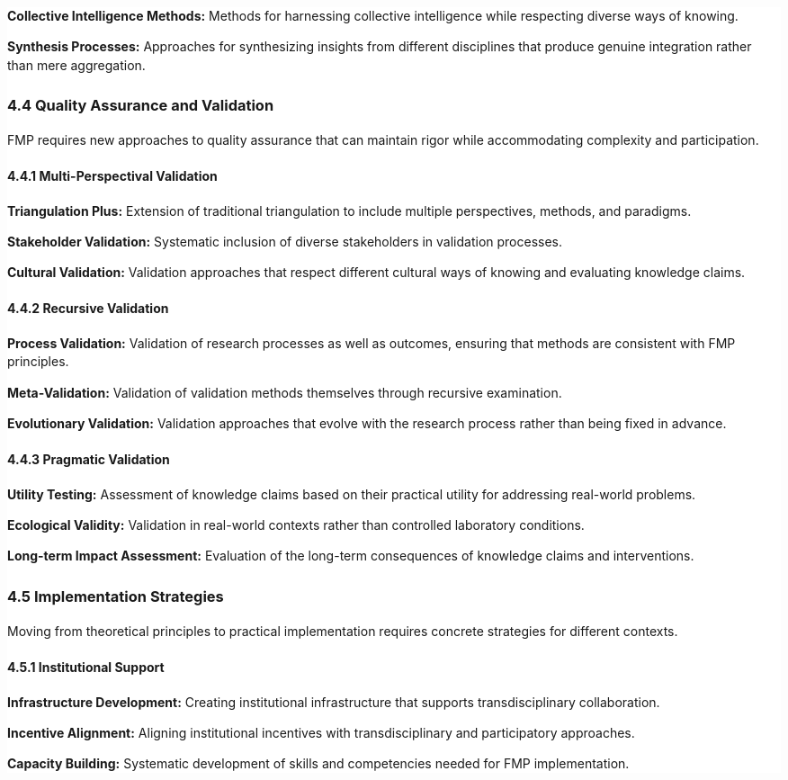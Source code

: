 **Collective Intelligence Methods:** Methods for harnessing collective intelligence while respecting diverse ways of knowing.

**Synthesis Processes:** Approaches for synthesizing insights from different disciplines that produce genuine integration rather than mere aggregation.

### 4.4 Quality Assurance and Validation

FMP requires new approaches to quality assurance that can maintain rigor while accommodating complexity and participation.

#### 4.4.1 Multi-Perspectival Validation

**Triangulation Plus:** Extension of traditional triangulation to include multiple perspectives, methods, and paradigms.

**Stakeholder Validation:** Systematic inclusion of diverse stakeholders in validation processes.

**Cultural Validation:** Validation approaches that respect different cultural ways of knowing and evaluating knowledge claims.

#### 4.4.2 Recursive Validation

**Process Validation:** Validation of research processes as well as outcomes, ensuring that methods are consistent with FMP principles.

**Meta-Validation:** Validation of validation methods themselves through recursive examination.

**Evolutionary Validation:** Validation approaches that evolve with the research process rather than being fixed in advance.

#### 4.4.3 Pragmatic Validation

**Utility Testing:** Assessment of knowledge claims based on their practical utility for addressing real-world problems.

**Ecological Validity:** Validation in real-world contexts rather than controlled laboratory conditions.

**Long-term Impact Assessment:** Evaluation of the long-term consequences of knowledge claims and interventions.

### 4.5 Implementation Strategies

Moving from theoretical principles to practical implementation requires concrete strategies for different contexts.

#### 4.5.1 Institutional Support

**Infrastructure Development:** Creating institutional infrastructure that supports transdisciplinary collaboration.

**Incentive Alignment:** Aligning institutional incentives with transdisciplinary and participatory approaches.

**Capacity Building:** Systematic development of skills and competencies needed for FMP implementation.
